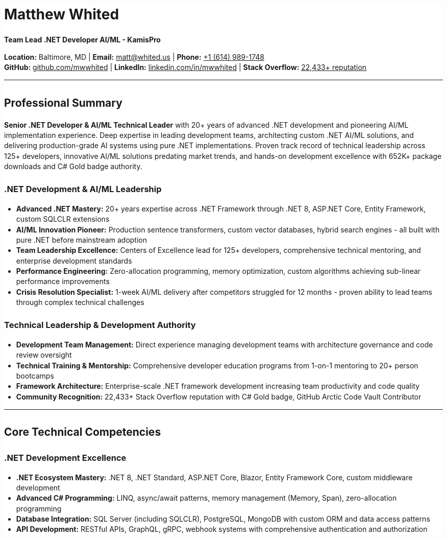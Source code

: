 # Matthew Whited
**Team Lead .NET Developer AI/ML - KamisPro**

**Location:** Baltimore, MD | **Email:** [matt@whited.us](mailto:matt@whited.us) | **Phone:** [+1 (614) 989-1748](tel:+16149891748)  
**GitHub:** [github.com/mwwhited](https://github.com/mwwhited) | **LinkedIn:** [linkedin.com/in/mwwhited](https://www.linkedin.com/in/mwwhited/) | **Stack Overflow:** [22,433+ reputation](http://stackoverflow.com/users/89586/matthew-whited)

---

## Professional Summary

**Senior .NET Developer & AI/ML Technical Leader** with 20+ years of advanced .NET development and pioneering AI/ML implementation experience. Deep expertise in leading development teams, architecting custom .NET AI/ML solutions, and delivering production-grade AI systems using pure .NET implementations. Proven track record of technical leadership across 125+ developers, innovative AI/ML solutions predating market trends, and hands-on development excellence with 652K+ package downloads and C# Gold badge authority.

### .NET Development & AI/ML Leadership
- **Advanced .NET Mastery:** 20+ years expertise across .NET Framework through .NET 8, ASP.NET Core, Entity Framework, custom SQLCLR extensions
- **AI/ML Innovation Pioneer:** Production sentence transformers, custom vector databases, hybrid search engines - all built with pure .NET before mainstream adoption
- **Team Leadership Excellence:** Centers of Excellence lead for 125+ developers, comprehensive technical mentoring, and enterprise development standards
- **Performance Engineering:** Zero-allocation programming, memory optimization, custom algorithms achieving sub-linear performance improvements
- **Crisis Resolution Specialist:** 1-week AI/ML delivery after competitors struggled for 12 months - proven ability to lead teams through complex technical challenges

### Technical Leadership & Development Authority
- **Development Team Management:** Direct experience managing development teams with architecture governance and code review oversight
- **Technical Training & Mentorship:** Comprehensive developer education programs from 1-on-1 mentoring to 20+ person bootcamps
- **Framework Architecture:** Enterprise-scale .NET framework development increasing team productivity and code quality
- **Community Recognition:** 22,433+ Stack Overflow reputation with C# Gold badge, GitHub Arctic Code Vault Contributor

---

## Core Technical Competencies

### .NET Development Excellence
- **.NET Ecosystem Mastery:** .NET 8, .NET Standard, ASP.NET Core, Blazor, Entity Framework Core, custom middleware development
- **Advanced C# Programming:** LINQ, async/await patterns, memory management (Memory<T>, Span<T>), zero-allocation programming
- **Database Integration:** SQL Server (including SQLCLR), PostgreSQL, MongoDB with custom ORM and data access patterns
- **API Development:** RESTful APIs, GraphQL, gRPC, webhook systems with comprehensive authentication and authorization
